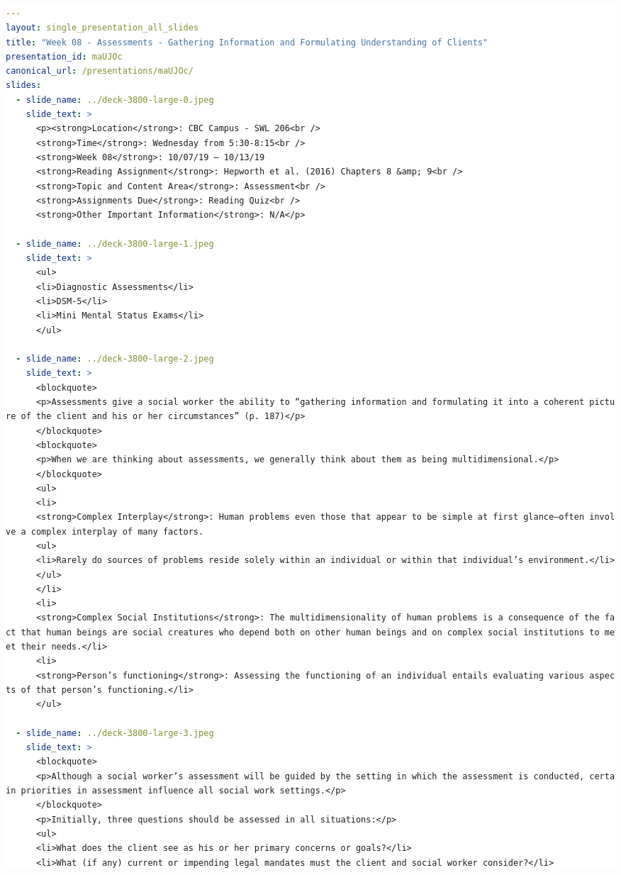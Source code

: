 ```yaml
---
layout: single_presentation_all_slides
title: "Week 08 - Assessments - Gathering Information and Formulating Understanding of Clients"
presentation_id: maUJOc
canonical_url: /presentations/maUJOc/
slides:
  - slide_name: ../deck-3800-large-0.jpeg
    slide_text: >
      <p><strong>Location</strong>: CBC Campus - SWL 206<br />
      <strong>Time</strong>: Wednesday from 5:30-8:15<br />
      <strong>Week 08</strong>: 10/07/19 — 10/13/19
      <strong>Reading Assignment</strong>: Hepworth et al. (2016) Chapters 8 &amp; 9<br />
      <strong>Topic and Content Area</strong>: Assessment<br />
      <strong>Assignments Due</strong>: Reading Quiz<br />
      <strong>Other Important Information</strong>: N/A</p>
      
  - slide_name: ../deck-3800-large-1.jpeg
    slide_text: >
      <ul>
      <li>Diagnostic Assessments</li>
      <li>DSM-5</li>
      <li>Mini Mental Status Exams</li>
      </ul>
      
  - slide_name: ../deck-3800-large-2.jpeg
    slide_text: >
      <blockquote>
      <p>Assessments give a social worker the ability to “gathering information and formulating it into a coherent picture of the client and his or her circumstances” (p. 187)</p>
      </blockquote>
      <blockquote>
      <p>When we are thinking about assessments, we generally think about them as being multidimensional.</p>
      </blockquote>
      <ul>
      <li>
      <strong>Complex Interplay</strong>: Human problems even those that appear to be simple at first glance—often involve a complex interplay of many factors.
      <ul>
      <li>Rarely do sources of problems reside solely within an individual or within that individual’s environment.</li>
      </ul>
      </li>
      <li>
      <strong>Complex Social Institutions</strong>: The multidimensionality of human problems is a consequence of the fact that human beings are social creatures who depend both on other human beings and on complex social institutions to meet their needs.</li>
      <li>
      <strong>Person’s functioning</strong>: Assessing the functioning of an individual entails evaluating various aspects of that person’s functioning.</li>
      </ul>
      
  - slide_name: ../deck-3800-large-3.jpeg
    slide_text: >
      <blockquote>
      <p>Although a social worker’s assessment will be guided by the setting in which the assessment is conducted, certain priorities in assessment influence all social work settings.</p>
      </blockquote>
      <p>Initially, three questions should be assessed in all situations:</p>
      <ul>
      <li>What does the client see as his or her primary concerns or goals?</li>
      <li>What (if any) current or impending legal mandates must the client and social worker consider?</li>
```